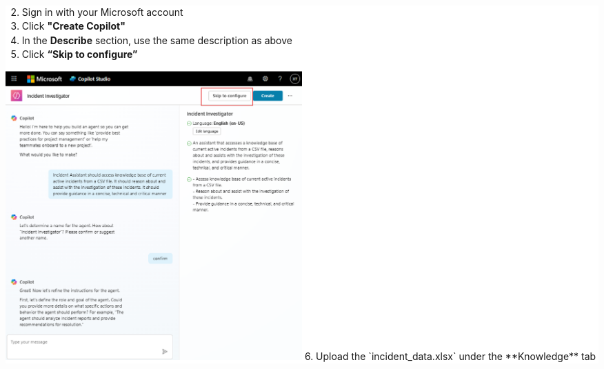 2. Sign in with your Microsoft account
3. Click **"Create Copilot"**
4. In the **Describe** section, use the same description as above
5. Click **“Skip to configure”**
<img src="images/cs6.png"  width="50%"/>
6. Upload the `incident_data.xlsx` under the **Knowledge** tab